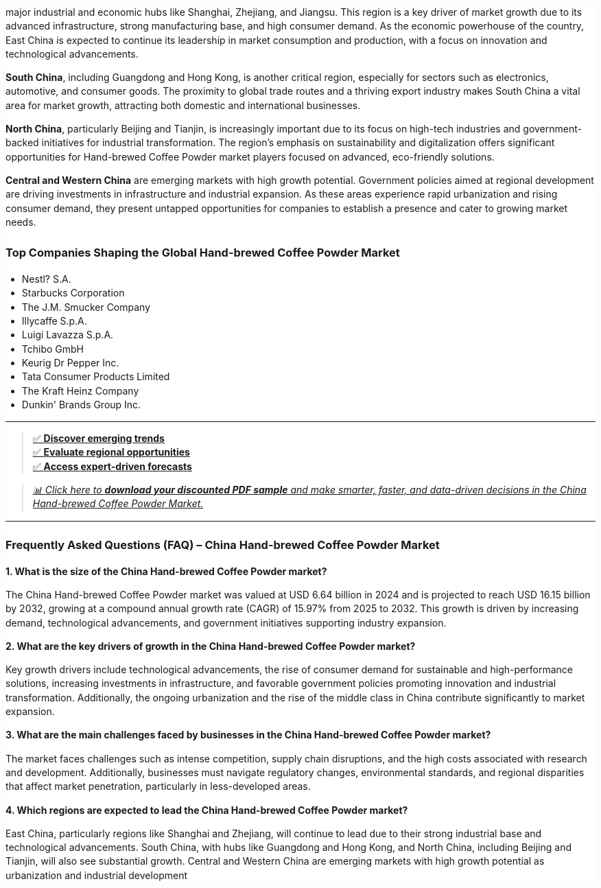 major industrial and economic hubs like Shanghai, Zhejiang, and Jiangsu. This region is a key driver of market growth due to its advanced infrastructure, strong manufacturing base, and high consumer demand. As the economic powerhouse of the country, East China is expected to continue its leadership in market consumption and production, with a focus on innovation and technological advancements.</p><p class="" data-start="801" data-end="1129"><strong data-start="801" data-end="816">South China</strong>, including Guangdong and Hong Kong, is another critical region, especially for sectors such as electronics, automotive, and consumer goods. The proximity to global trade routes and a thriving export industry makes South China a vital area for market growth, attracting both domestic and international businesses.</p><p class="" data-start="1131" data-end="1474"><strong data-start="1131" data-end="1146">North China</strong>, particularly Beijing and Tianjin, is increasingly important due to its focus on high-tech industries and government-backed initiatives for industrial transformation. The region&rsquo;s emphasis on sustainability and digitalization offers significant opportunities for Hand-brewed Coffee Powder market players focused on advanced, eco-friendly solutions.</p><p class="" data-start="1476" data-end="1854"><strong data-start="1476" data-end="1505">Central and Western China</strong> are emerging markets with high growth potential. Government policies aimed at regional development are driving investments in infrastructure and industrial expansion. As these areas experience rapid urbanization and rising consumer demand, they present untapped opportunities for companies to establish a presence and cater to growing market needs.</p><p class="" data-start="1856" data-end="2046"><h3>Top Companies Shaping the Global Hand-brewed Coffee Powder Market </h3><ul><li>Nestl? S.A.</li><li>Starbucks Corporation</li><li>The J.M. Smucker Company</li><li>Illycaffe S.p.A.</li><li>Luigi Lavazza S.p.A.</li><li>Tchibo GmbH</li><li>Keurig Dr Pepper Inc.</li><li>Tata Consumer Products Limited</li><li>The Kraft Heinz Company</li><li>Dunkin' Brands Group Inc.</li></ul></p><hr /><blockquote><p><a href="https://www.marketresearchintellect.com/ask-for-discount/?rid=1005463&amp;utm_source=Github-China&amp;utm_medium=047">✅ <strong data-start="617" data-end="645">Discover emerging trends</strong></a><br data-start="645" data-end="648" /><a href="https://www.marketresearchintellect.com/ask-for-discount/?rid=1005463&amp;utm_source=Github-China&amp;utm_medium=047"> ✅ <strong data-start="650" data-end="685">Evaluate regional opportunities</strong></a><br data-start="685" data-end="688" /><a href="https://www.marketresearchintellect.com/ask-for-discount/?rid=1005463&amp;utm_source=Github-China&amp;utm_medium=047"> ✅ <strong data-start="690" data-end="724">Access expert-driven forecasts</strong></a></p></blockquote><blockquote><p class="" data-start="728" data-end="864"><a href="https://www.marketresearchintellect.com/ask-for-discount/?rid=1005463&amp;utm_source=Github-China&amp;utm_medium=047"><em>📊 Click&nbsp;here to <strong data-start="746" data-end="785">download your discounted PDF sample</strong> and make smarter, faster, and data-driven decisions in the China Hand-brewed Coffee Powder Market.</em></a></p></blockquote><hr /><h3 class="" data-start="169" data-end="229"><strong data-start="173" data-end="229">Frequently Asked Questions (FAQ) &ndash; China Hand-brewed Coffee Powder Market</strong></h3><p class="" data-start="231" data-end="601"><strong data-start="231" data-end="280">1. What is the size of the China Hand-brewed Coffee Powder market?</strong></p><p class="" data-start="231" data-end="601">The China Hand-brewed Coffee Powder market was valued at USD 6.64 billion in 2024 and is projected to reach USD 16.15 billion by 2032, growing at a compound annual growth rate (CAGR) of 15.97% from 2025 to 2032. This growth is driven by increasing demand, technological advancements, and government initiatives supporting industry expansion.</p><p class="" data-start="603" data-end="1058"><strong data-start="603" data-end="670">2. What are the key drivers of growth in the China Hand-brewed Coffee Powder market?</strong></p><p class="" data-start="603" data-end="1058">Key growth drivers include technological advancements, the rise of consumer demand for sustainable and high-performance solutions, increasing investments in infrastructure, and favorable government policies promoting innovation and industrial transformation. Additionally, the ongoing urbanization and the rise of the middle class in China contribute significantly to market expansion.</p><p class="" data-start="1060" data-end="1466"><strong data-start="1060" data-end="1141">3. What are the main challenges faced by businesses in the China Hand-brewed Coffee Powder market?</strong></p><p class="" data-start="1060" data-end="1466">The market faces challenges such as intense competition, supply chain disruptions, and the high costs associated with research and development. Additionally, businesses must navigate regulatory changes, environmental standards, and regional disparities that affect market penetration, particularly in less-developed areas.</p><p class="" data-start="1468" data-end="1949"><strong data-start="1468" data-end="1532">4. Which regions are expected to lead the China Hand-brewed Coffee Powder market?</strong></p><p class="" data-start="1468" data-end="1949">East China, particularly regions like Shanghai and Zhejiang, will continue to lead due to their strong industrial base and technological advancements. South China, with hubs like Guangdong and Hong Kong, and North China, including Beijing and Tianjin, will also see substantial growth. Central and Western China are emerging markets with high growth potential as urbanization and industrial development